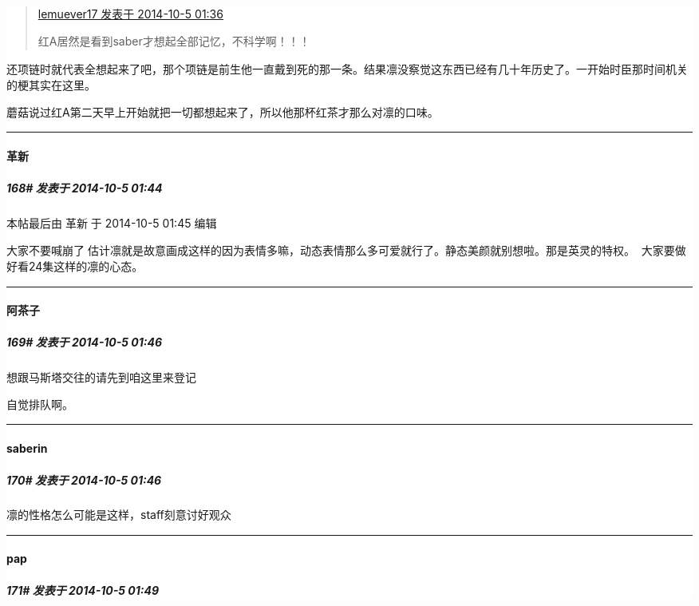 <blockquote><a href="httphttps://bbs.saraba1st.com/2b/forum.php?mod=redirect&amp;goto=findpost&amp;pid=26823516&amp;ptid=1062472" target="_blank">lemuever17 发表于 2014-10-5 01:36</a>

红A居然是看到saber才想起全部记忆，不科学啊！！！</blockquote>
还项链时就代表全想起来了吧，那个项链是前生他一直戴到死的那一条。结果凛没察觉这东西已经有几十年历史了。一开始时臣那时间机关的梗其实在这里。

蘑菇说过红A第二天早上开始就把一切都想起来了，所以他那杯红茶才那么对凛的口味。







-----

####  革新  
##### 168#       发表于 2014-10-5 01:44



 本帖最后由 革新 于 2014-10-5 01:45 编辑 

大家不要喊崩了 估计凛就是故意画成这样的因为表情多嘛，动态表情那么多可爱就行了。静态美颜就别想啦。那是英灵的特权。  大家要做好看24集这样的凛的心态。







-----

####  阿茶子  
##### 169#       发表于 2014-10-5 01:46




想跟马斯塔交往的请先到咱这里来登记 


自觉排队啊。








-----

####  saberin  
##### 170#       发表于 2014-10-5 01:46




凛的性格怎么可能是这样，staff刻意讨好观众







-----

####  pap  
##### 171#       发表于 2014-10-5 01:49
